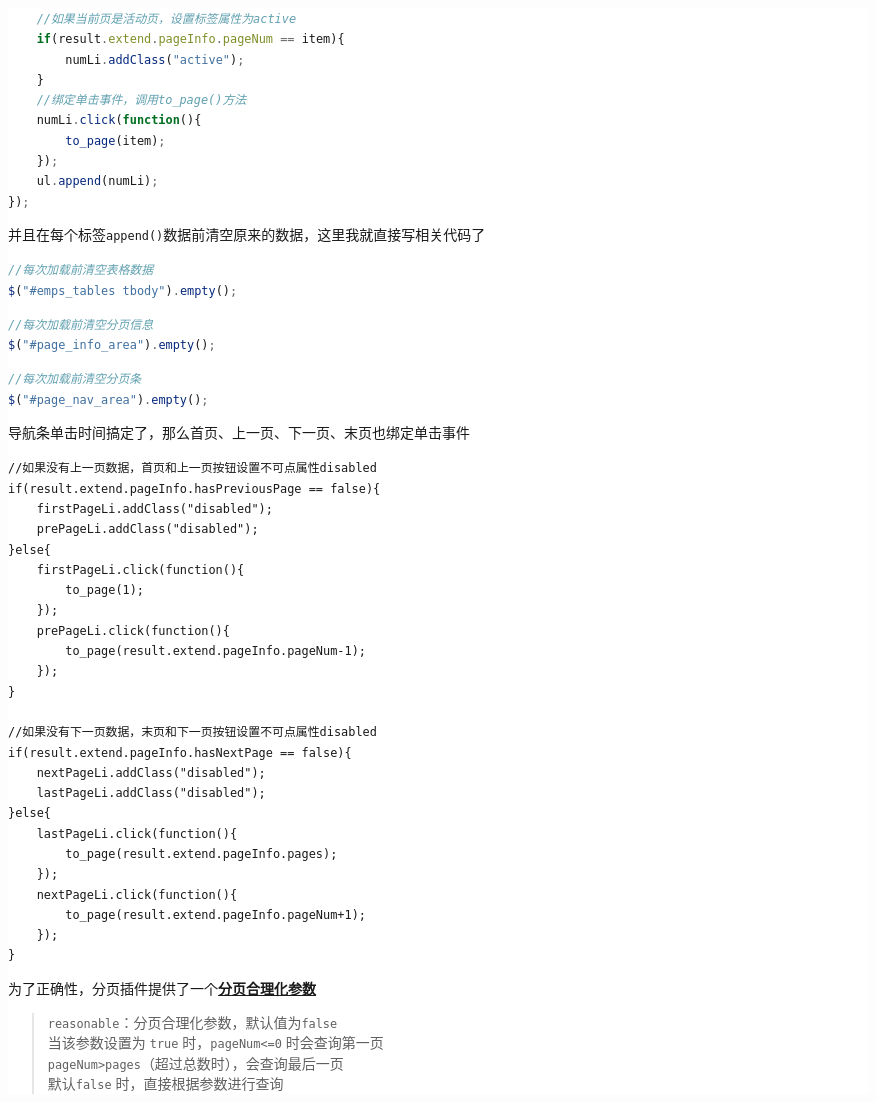 ```js
	//如果当前页是活动页，设置标签属性为active
	if(result.extend.pageInfo.pageNum == item){
		numLi.addClass("active");
	}
	//绑定单击事件，调用to_page()方法
	numLi.click(function(){
		to_page(item);
	});
	ul.append(numLi);
});
```
并且在每个标签`append()`数据前清空原来的数据，这里我就直接写相关代码了    
```js
//每次加载前清空表格数据
$("#emps_tables tbody").empty();
```
```js
//每次加载前清空分页信息
$("#page_info_area").empty();
```
```js
//每次加载前清空分页条
$("#page_nav_area").empty();
```
导航条单击时间搞定了，那么首页、上一页、下一页、末页也绑定单击事件  
```
//如果没有上一页数据，首页和上一页按钮设置不可点属性disabled
if(result.extend.pageInfo.hasPreviousPage == false){
	firstPageLi.addClass("disabled");
	prePageLi.addClass("disabled");
}else{
	firstPageLi.click(function(){
		to_page(1);
	});
	prePageLi.click(function(){
		to_page(result.extend.pageInfo.pageNum-1);
	});
}

//如果没有下一页数据，末页和下一页按钮设置不可点属性disabled
if(result.extend.pageInfo.hasNextPage == false){
	nextPageLi.addClass("disabled");
	lastPageLi.addClass("disabled");
}else{
	lastPageLi.click(function(){
		to_page(result.extend.pageInfo.pages);
	});
	nextPageLi.click(function(){
		to_page(result.extend.pageInfo.pageNum+1);
	});
}
```
为了正确性，分页插件提供了一个[**分页合理化参数**](https://github.com/pagehelper/Mybatis-PageHelper/blob/master/wikis/zh/HowToUse.md)  
> `reasonable`：分页合理化参数，默认值为`false`  
> 当该参数设置为 `true` 时，`pageNum<=0` 时会查询第一页  
> `pageNum>pages`（超过总数时），会查询最后一页  
> 默认`false` 时，直接根据参数进行查询  
  